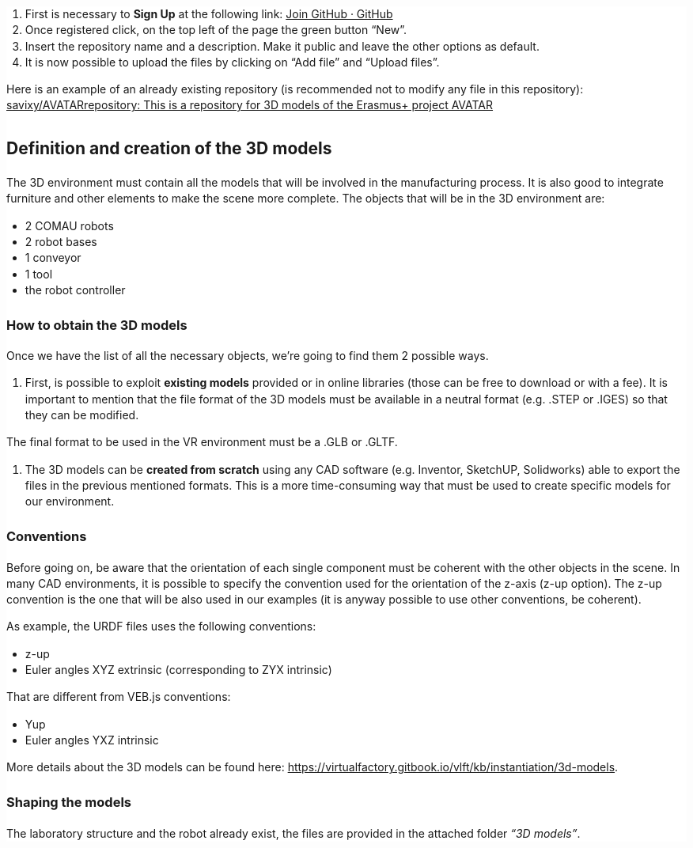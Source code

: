 1. First is necessary to **Sign Up** at the following link: [Join GitHub · GitHub](https://github.com/signup?user_email=&source=form-home-signup)
1. Once registered click, on the top left of the page the green button “New”. 
1. Insert the repository name and a description. Make it public and leave the other options as default.	
1. It is now possible to upload the files by clicking on “Add file” and  “Upload files”.

Here is an example of an already existing repository (is recommended not to modify any file in this repository): [savixy/AVATARrepository: This is a repository for 3D models of the Erasmus+ project AVATAR](https://github.com/savixy/AVATARrepository)
## <a name="_toc1868797757"></a>Definition and creation of the 3D models
The 3D environment must contain all the models that will be involved in the manufacturing process. It is also good to integrate furniture and other elements to make the scene more complete. The objects that will be in the 3D environment are:

- 2 COMAU robots
- 2 robot bases
- 1 conveyor
- 1 tool
- the robot controller
### <a name="_toc732024514"></a>How to obtain the 3D models
Once we have the list of all the necessary objects, we’re going to find them 2 possible ways.

1. First, is possible to exploit **existing models** provided or in online libraries (those can be free to download or with a fee). It is important to mention that the file format of the 3D models must be available in a neutral format (e.g. .STEP or .IGES) so that they can be modified.

The final format to be used in the VR environment must be a .GLB or .GLTF.

1. The 3D models can be **created from scratch** using any CAD software (e.g. Inventor, SketchUP, Solidworks) able to export the files in the previous mentioned formats. This is a more time-consuming way that must be used to create specific models for our environment.
### <a name="_toc1175578979"></a>Conventions
Before going on, be aware that the orientation of each single component must be coherent with the other objects in the scene. In many CAD environments, it is possible to specify the convention used for the orientation of the z-axis (z-up option). The z-up convention is the one that will be also used in our examples (it is anyway possible to use other conventions, be coherent). 

As example, the URDF files uses the following conventions:

- z-up
- Euler angles XYZ extrinsic (corresponding to ZYX intrinsic)

That are different from VEB.js conventions:

- Yup
- Euler angles YXZ intrinsic

More details about the 3D models can be found here: <https://virtualfactory.gitbook.io/vlft/kb/instantiation/3d-models>. 
### <a name="_toc2029820077"></a>Shaping the models
The laboratory structure and the robot already exist, the files are provided in the attached folder *“3D models”*.
